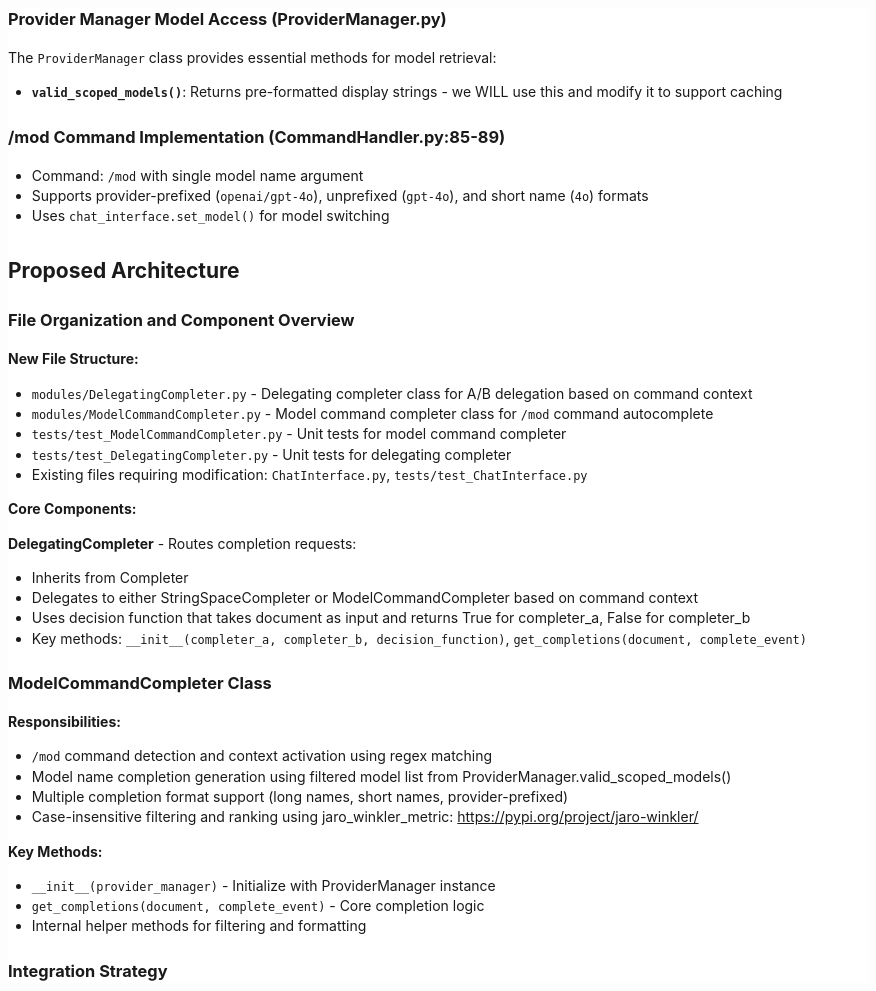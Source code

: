 ### Provider Manager Model Access (ProviderManager.py)

The `ProviderManager` class provides essential methods for model retrieval:
- **`valid_scoped_models()`**: Returns pre-formatted display strings - we WILL use this and modify it to support caching

### /mod Command Implementation (CommandHandler.py:85-89)

- Command: `/mod` with single model name argument
- Supports provider-prefixed (`openai/gpt-4o`), unprefixed (`gpt-4o`), and short name (`4o`) formats
- Uses `chat_interface.set_model()` for model switching

## Proposed Architecture

### File Organization and Component Overview

**New File Structure:**
- `modules/DelegatingCompleter.py` - Delegating completer class for A/B delegation based on command context
- `modules/ModelCommandCompleter.py` - Model command completer class for `/mod` command autocomplete
- `tests/test_ModelCommandCompleter.py` - Unit tests for model command completer
- `tests/test_DelegatingCompleter.py` - Unit tests for delegating completer
- Existing files requiring modification: `ChatInterface.py`, `tests/test_ChatInterface.py`

**Core Components:**

**DelegatingCompleter** - Routes completion requests:
- Inherits from Completer
- Delegates to either StringSpaceCompleter or ModelCommandCompleter based on command context
- Uses decision function that takes document as input and returns True for completer_a, False for completer_b
- Key methods: `__init__(completer_a, completer_b, decision_function)`, `get_completions(document, complete_event)`

### ModelCommandCompleter Class

**Responsibilities:**
- `/mod` command detection and context activation using regex matching
- Model name completion generation using filtered model list from ProviderManager.valid_scoped_models()
- Multiple completion format support (long names, short names, provider-prefixed)
- Case-insensitive filtering and ranking using jaro_winkler_metric: https://pypi.org/project/jaro-winkler/

**Key Methods:**
- `__init__(provider_manager)` - Initialize with ProviderManager instance
- `get_completions(document, complete_event)` - Core completion logic
- Internal helper methods for filtering and formatting

### Integration Strategy
